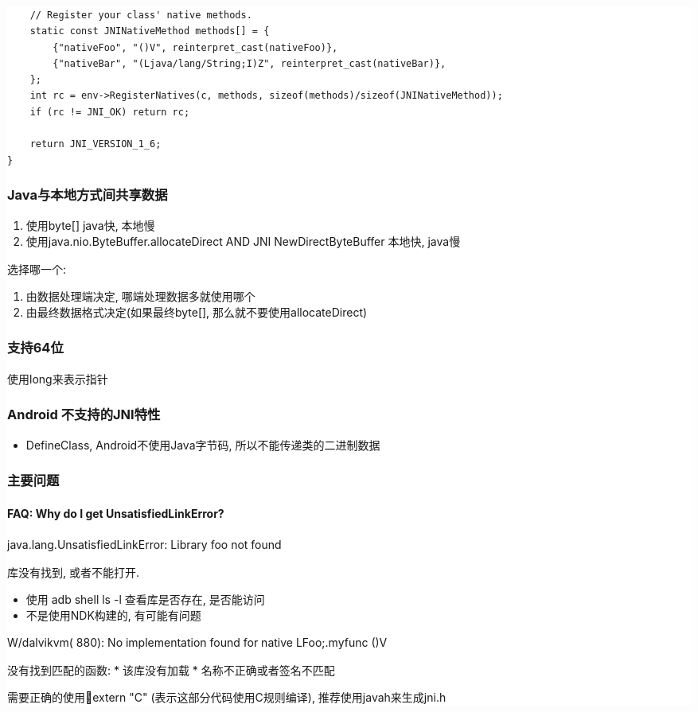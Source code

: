         // Register your class' native methods.
        static const JNINativeMethod methods[] = {
            {"nativeFoo", "()V", reinterpret_cast(nativeFoo)},
            {"nativeBar", "(Ljava/lang/String;I)Z", reinterpret_cast(nativeBar)},
        };
        int rc = env->RegisterNatives(c, methods, sizeof(methods)/sizeof(JNINativeMethod));
        if (rc != JNI_OK) return rc;

        return JNI_VERSION_1_6;
    }

### Java与本地方式间共享数据
1. 使用byte[] java快, 本地慢
2. 使用java.nio.ByteBuffer.allocateDirect AND JNI NewDirectByteBuffer 本地快, java慢

选择哪一个:
  1. 由数据处理端决定, 哪端处理数据多就使用哪个
  2. 由最终数据格式决定(如果最终byte[], 那么就不要使用allocateDirect)



### 支持64位
使用long来表示指针

### Android 不支持的JNI特性
  * DefineClass, Android不使用Java字节码, 所以不能传递类的二进制数据

### 主要问题

#### FAQ: Why do I get UnsatisfiedLinkError?

  java.lang.UnsatisfiedLinkError: Library foo not found

库没有找到, 或者不能打开. 

  * 使用 adb shell ls -l <path> 查看库是否存在, 是否能访问
  * 不是使用NDK构建的, 有可能有问题

W/dalvikvm(  880): No implementation found for native LFoo;.myfunc ()V

  没有找到匹配的函数:
    * 该库没有加载
    * 名称不正确或者签名不匹配

需要正确的使用extern "C" (表示这部分代码使用C规则编译), 推荐使用javah来生成jni.h


